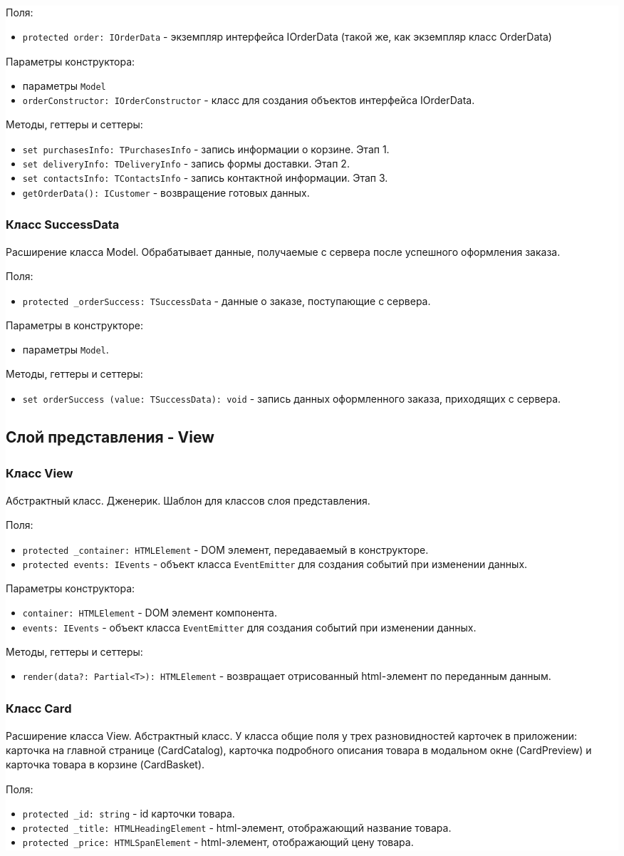 Поля:  
- `protected order: IOrderData` - экземпляр интерфейса IOrderData (такой же, как экземпляр класс OrderData)

Параметры конструктора:
- параметры `Model`
- `orderConstructor: IOrderConstructor` - класс для создания объектов интерфейса IOrderData.

Методы, геттеры и сеттеры:
- `set purchasesInfo: TPurchasesInfo` - запись информации о корзине. Этап 1.
- `set deliveryInfo: TDeliveryInfo` - запись формы доставки. Этап 2.
- `set contactsInfo: TContactsInfo` - запись контактной информации. Этап 3.
- `getOrderData(): ICustomer` - возвращение готовых данных.

### Класс SuccessData
Расширение класса Model. Обрабатывает данные, получаемые с сервера после успешного оформления заказа.

Поля:
- `protected _orderSuccess: TSuccessData` - данные о заказе, поступающие с сервера.

Параметры в конструкторе:
- параметры `Model`.

Методы, геттеры и сеттеры:
- `set orderSuccess (value: TSuccessData): void` - запись данных оформленного заказа, приходящих с сервера.

## Слой представления - View

### Класс View
Абстрактный класс. Дженерик. Шаблон для классов слоя представления.

Поля:
- `protected _container: HTMLElement` - DOM элемент, передаваемый в конструкторе.
- `protected events: IEvents` - объект класса `EventEmitter` для создания событий при изменении данных.

Параметры конструктора:
- `container: HTMLElement` - DOM элемент компонента.
- `events: IEvents` - объект класса `EventEmitter` для создания событий при изменении данных.

Методы, геттеры и сеттеры:
- `render(data?: Partial<T>): HTMLElement` - возвращает отрисованный html-элемент по переданным данным.

### Класс Card  
Расширение класса View. Абстрактный класс. У класса общие поля у трех разновидностей карточек в приложении: карточка на главной странице (CardCatalog), карточка подробного описания товара в модальном окне (CardPreview) и карточка товара в корзине (CardBasket).

Поля:
- `protected _id: string` - id карточки товара.
- `protected _title: HTMLHeadingElement` - html-элемент, отображающий название товара.
- `protected _price: HTMLSpanElement` - html-элемент, отображающий цену товара.
